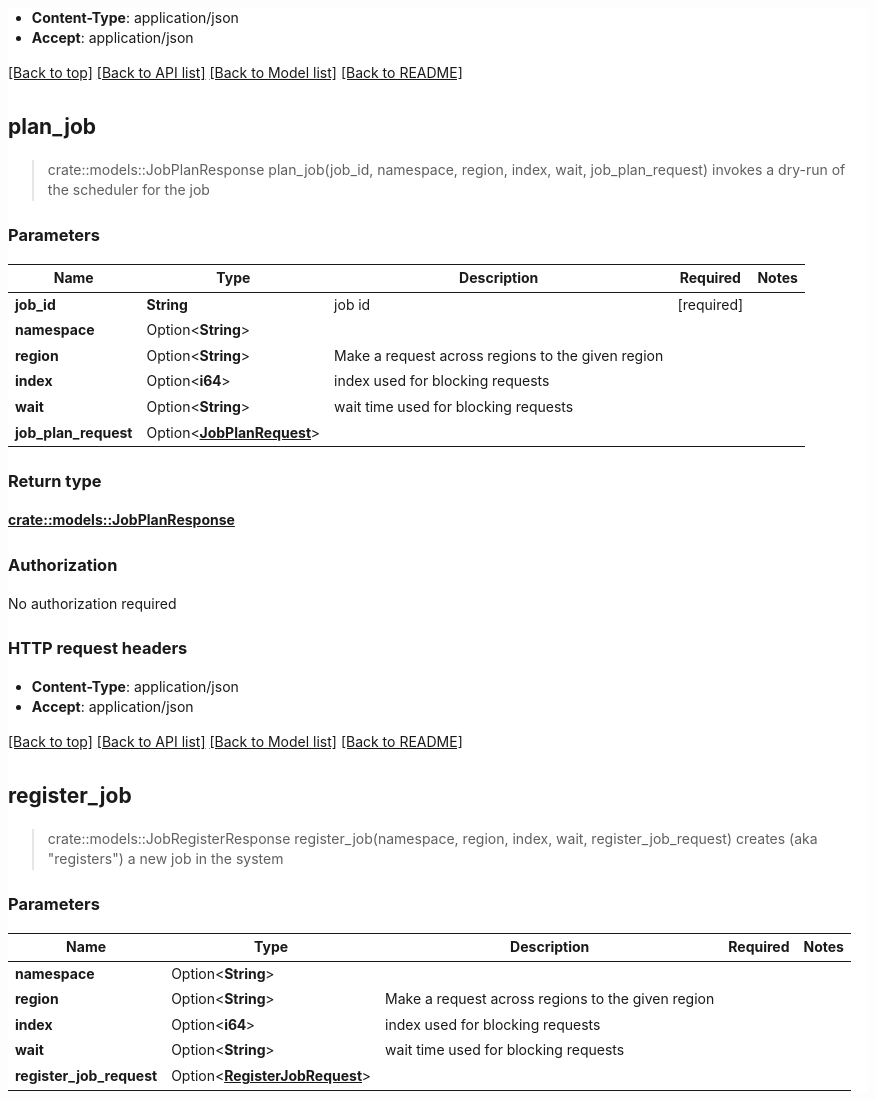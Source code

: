 - **Content-Type**: application/json
- **Accept**: application/json

[[Back to top]](#) [[Back to API list]](../README.md#documentation-for-api-endpoints) [[Back to Model list]](../README.md#documentation-for-models) [[Back to README]](../README.md)


## plan_job

> crate::models::JobPlanResponse plan_job(job_id, namespace, region, index, wait, job_plan_request)
invokes a dry-run of the scheduler for the job

### Parameters


Name | Type | Description  | Required | Notes
------------- | ------------- | ------------- | ------------- | -------------
**job_id** | **String** | job id | [required] |
**namespace** | Option<**String**> |  |  |
**region** | Option<**String**> | Make a request across regions to the given region |  |
**index** | Option<**i64**> | index used for blocking requests |  |
**wait** | Option<**String**> | wait time used for blocking requests |  |
**job_plan_request** | Option<[**JobPlanRequest**](JobPlanRequest.md)> |  |  |

### Return type

[**crate::models::JobPlanResponse**](JobPlanResponse.md)

### Authorization

No authorization required

### HTTP request headers

- **Content-Type**: application/json
- **Accept**: application/json

[[Back to top]](#) [[Back to API list]](../README.md#documentation-for-api-endpoints) [[Back to Model list]](../README.md#documentation-for-models) [[Back to README]](../README.md)


## register_job

> crate::models::JobRegisterResponse register_job(namespace, region, index, wait, register_job_request)
creates (aka \"registers\") a new job in the system

### Parameters


Name | Type | Description  | Required | Notes
------------- | ------------- | ------------- | ------------- | -------------
**namespace** | Option<**String**> |  |  |
**region** | Option<**String**> | Make a request across regions to the given region |  |
**index** | Option<**i64**> | index used for blocking requests |  |
**wait** | Option<**String**> | wait time used for blocking requests |  |
**register_job_request** | Option<[**RegisterJobRequest**](RegisterJobRequest.md)> |  |  |
